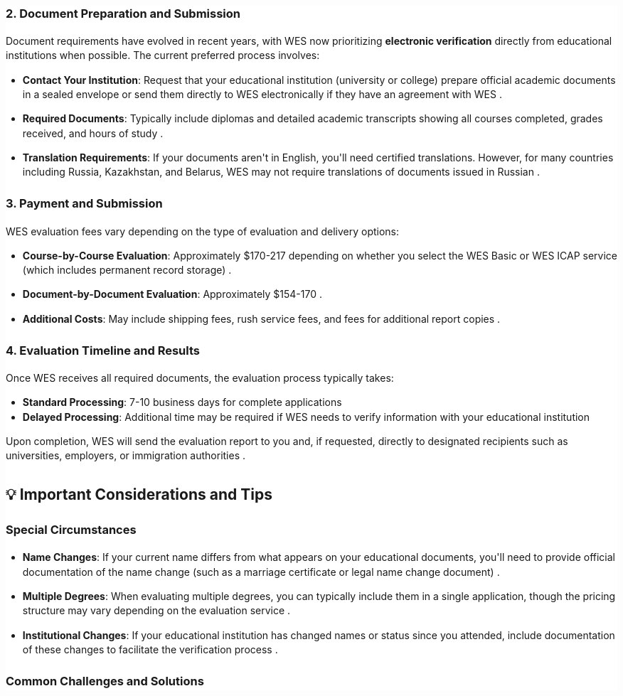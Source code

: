 ### 2. Document Preparation and Submission

Document requirements have evolved in recent years, with WES now prioritizing **electronic verification** directly from educational institutions when possible. The current preferred process involves:

- **Contact Your Institution**: Request that your educational institution (university or college) prepare official academic documents in a sealed envelope or send them directly to WES electronically if they have an agreement with WES .

- **Required Documents**: Typically include diplomas and detailed academic transcripts showing all courses completed, grades received, and hours of study .

- **Translation Requirements**: If your documents aren't in English, you'll need certified translations. However, for many countries including Russia, Kazakhstan, and Belarus, WES may not require translations of documents issued in Russian .

### 3. Payment and Submission

WES evaluation fees vary depending on the type of evaluation and delivery options:

- **Course-by-Course Evaluation**: Approximately $170-217 depending on whether you select the WES Basic or WES ICAP service (which includes permanent record storage) .

- **Document-by-Document Evaluation**: Approximately $154-170 .

- **Additional Costs**: May include shipping fees, rush service fees, and fees for additional report copies .

### 4. Evaluation Timeline and Results

Once WES receives all required documents, the evaluation process typically takes:

- **Standard Processing**: 7-10 business days for complete applications 
- **Delayed Processing**: Additional time may be required if WES needs to verify information with your educational institution 

Upon completion, WES will send the evaluation report to you and, if requested, directly to designated recipients such as universities, employers, or immigration authorities .

## 💡 Important Considerations and Tips

### Special Circumstances

- **Name Changes**: If your current name differs from what appears on your educational documents, you'll need to provide official documentation of the name change (such as a marriage certificate or legal name change document) .

- **Multiple Degrees**: When evaluating multiple degrees, you can typically include them in a single application, though the pricing structure may vary depending on the evaluation service .

- **Institutional Changes**: If your educational institution has changed names or status since you attended, include documentation of these changes to facilitate the verification process .

### Common Challenges and Solutions
